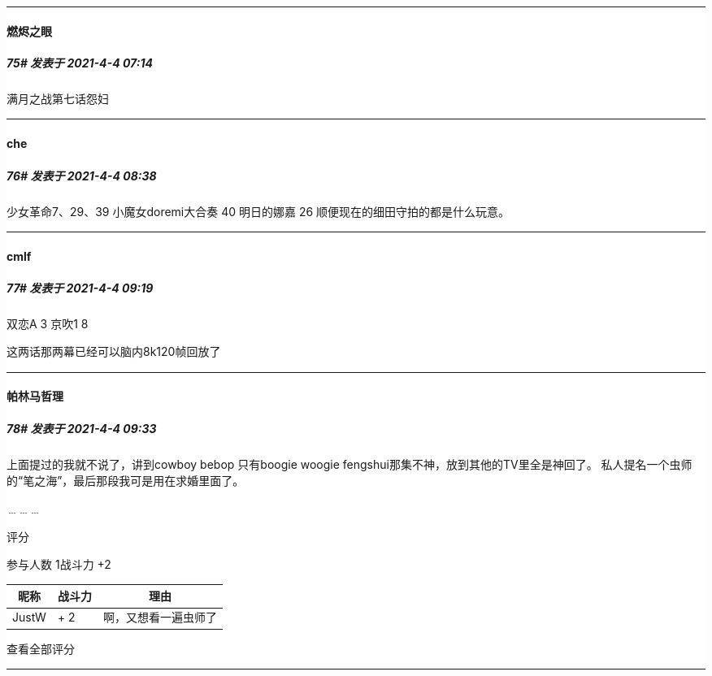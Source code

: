 
-----

####  燃烬之眼  
##### 75#       发表于 2021-4-4 07:14


满月之战第七话怨妇


-----

####  che  
##### 76#       发表于 2021-4-4 08:38


少女革命7、29、39
小魔女doremi大合奏 40
明日的娜嘉 26
顺便现在的细田守拍的都是什么玩意。


-----

####  cmlf  
##### 77#       发表于 2021-4-4 09:19


双恋A 3
京吹1 8

这两话那两幕已经可以脑内8k120帧回放了


-----

####  帕林马哲理  
##### 78#       发表于 2021-4-4 09:33


上面提过的我就不说了，讲到cowboy bebop 只有boogie woogie fengshui那集不神，放到其他的TV里全是神回了。
私人提名一个虫师的“笔之海”，最后那段我可是用在求婚里面了。


﹍﹍﹍

评分


 参与人数 1战斗力 +2

|昵称|战斗力|理由|
|----|---|---|
| JustW| + 2|啊，又想看一遍虫师了|


查看全部评分


-----
